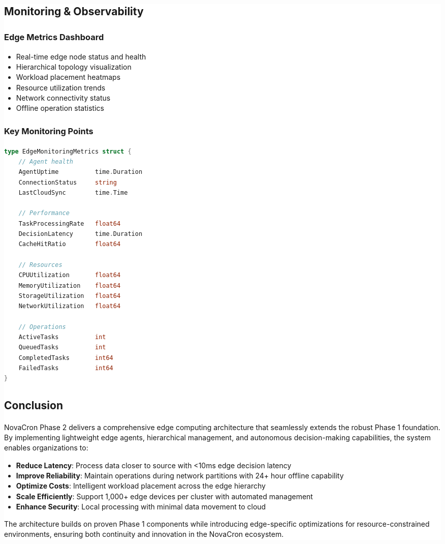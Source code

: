 ## Monitoring & Observability

### Edge Metrics Dashboard
- Real-time edge node status and health
- Hierarchical topology visualization
- Workload placement heatmaps
- Resource utilization trends
- Network connectivity status
- Offline operation statistics

### Key Monitoring Points
```go
type EdgeMonitoringMetrics struct {
    // Agent health
    AgentUptime          time.Duration
    ConnectionStatus     string
    LastCloudSync        time.Time
    
    // Performance
    TaskProcessingRate   float64
    DecisionLatency      time.Duration
    CacheHitRatio        float64
    
    // Resources
    CPUUtilization       float64
    MemoryUtilization    float64
    StorageUtilization   float64
    NetworkUtilization   float64
    
    // Operations
    ActiveTasks          int
    QueuedTasks          int
    CompletedTasks       int64
    FailedTasks          int64
}
```

## Conclusion

NovaCron Phase 2 delivers a comprehensive edge computing architecture that seamlessly extends the robust Phase 1 foundation. By implementing lightweight edge agents, hierarchical management, and autonomous decision-making capabilities, the system enables organizations to:

- **Reduce Latency**: Process data closer to source with <10ms edge decision latency
- **Improve Reliability**: Maintain operations during network partitions with 24+ hour offline capability  
- **Optimize Costs**: Intelligent workload placement across the edge hierarchy
- **Scale Efficiently**: Support 1,000+ edge devices per cluster with automated management
- **Enhance Security**: Local processing with minimal data movement to cloud

The architecture builds on proven Phase 1 components while introducing edge-specific optimizations for resource-constrained environments, ensuring both continuity and innovation in the NovaCron ecosystem.